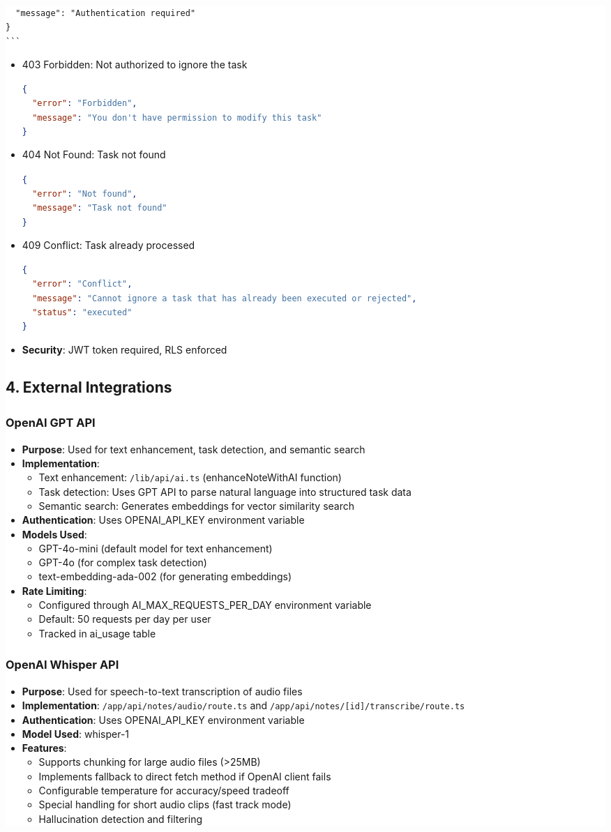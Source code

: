       "message": "Authentication required"
    }
    ```
  - 403 Forbidden: Not authorized to ignore the task
    ```json
    {
      "error": "Forbidden",
      "message": "You don't have permission to modify this task"
    }
    ```
  - 404 Not Found: Task not found
    ```json
    {
      "error": "Not found",
      "message": "Task not found"
    }
    ```
  - 409 Conflict: Task already processed
    ```json
    {
      "error": "Conflict",
      "message": "Cannot ignore a task that has already been executed or rejected",
      "status": "executed"
    }
    ```
- **Security**: JWT token required, RLS enforced

## 4. External Integrations

### OpenAI GPT API

- **Purpose**: Used for text enhancement, task detection, and semantic search
- **Implementation**:
  - Text enhancement: `/lib/api/ai.ts` (enhanceNoteWithAI function)
  - Task detection: Uses GPT API to parse natural language into structured task data
  - Semantic search: Generates embeddings for vector similarity search
- **Authentication**: Uses OPENAI_API_KEY environment variable
- **Models Used**:
  - GPT-4o-mini (default model for text enhancement)
  - GPT-4o (for complex task detection)
  - text-embedding-ada-002 (for generating embeddings)
- **Rate Limiting**:
  - Configured through AI_MAX_REQUESTS_PER_DAY environment variable
  - Default: 50 requests per day per user
  - Tracked in ai_usage table

### OpenAI Whisper API

- **Purpose**: Used for speech-to-text transcription of audio files
- **Implementation**: `/app/api/notes/audio/route.ts` and `/app/api/notes/[id]/transcribe/route.ts`
- **Authentication**: Uses OPENAI_API_KEY environment variable
- **Model Used**: whisper-1
- **Features**:
  - Supports chunking for large audio files (>25MB)
  - Implements fallback to direct fetch method if OpenAI client fails
  - Configurable temperature for accuracy/speed tradeoff
  - Special handling for short audio clips (fast track mode)
  - Hallucination detection and filtering
